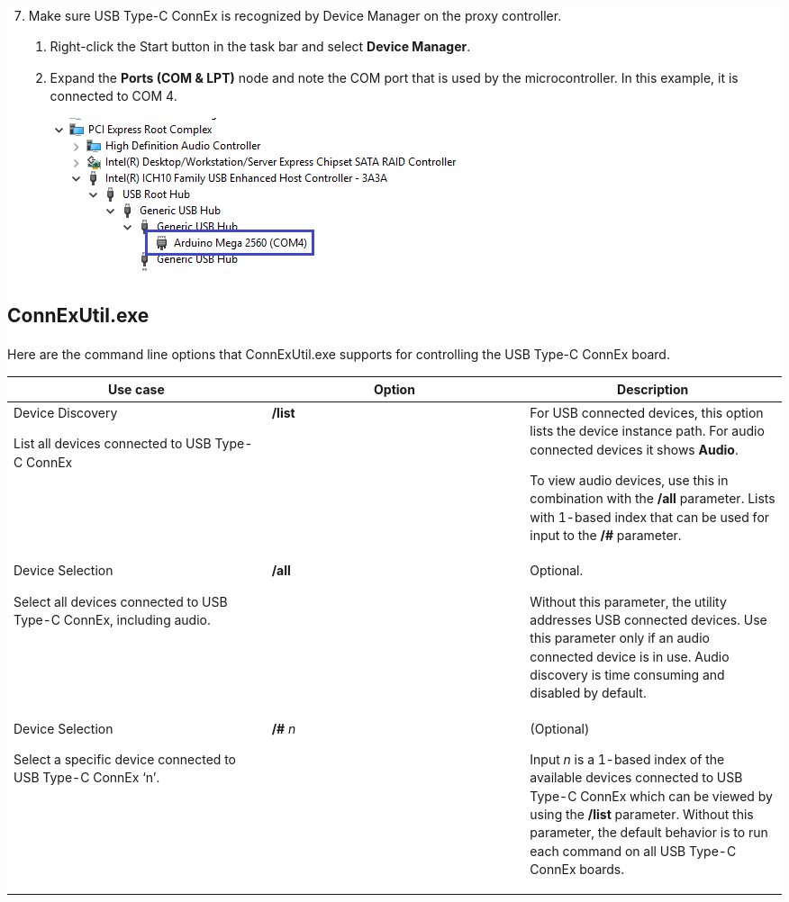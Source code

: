 7.  Make sure USB Type-C ConnEx is recognized by Device Manager on the proxy controller.
    1.  Right-click the Start button in the task bar and select **Device Manager**.
    2.  Expand the **Ports (COM & LPT)** node and note the COM port that is used by the microcontroller. In this example, it is connected to COM 4.

        ![USB Type-C ConnEx in device manager](images/connexc-connect8.png)

## ConnExUtil.exe


Here are the command line options that ConnExUtil.exe supports for controlling the USB Type-C ConnEx board.

<table>
<colgroup>
<col width="33%" />
<col width="33%" />
<col width="33%" />
</colgroup>
<thead>
<tr class="header">
<th>Use case</th>
<th>Option</th>
<th>Description</th>
</tr>
</thead>
<tbody>
<tr class="odd">
<td>Device Discovery
<p>List all devices connected to USB Type-C ConnEx</p></td>
<td><strong>/list</strong></td>
<td>For USB connected devices, this option lists the device instance path. For audio connected devices it shows <strong>Audio</strong>.
<p>To view audio devices, use this in combination with the <strong>/all</strong> parameter. Lists with 1-based index that can be used for input to the <strong>/#</strong> parameter.</p></td>
</tr>
<tr class="even">
<td>Device Selection
<p>Select all devices connected to USB Type-C ConnEx, including audio.</p></td>
<td><strong>/all</strong></td>
<td>Optional.
<p>Without this parameter, the utility addresses USB connected devices. Use this parameter only if an audio connected device is in use. Audio discovery is time consuming and disabled by default.</p></td>
</tr>
<tr class="odd">
<td>Device Selection
<p>Select a specific device connected to USB Type-C ConnEx ‘n’.</p></td>
<td><strong>/#</strong> <em>n</em></td>
<td>(Optional)
<p>Input <em>n</em> is a 1-based index of the available devices connected to USB Type-C ConnEx which can be viewed by using the <strong>/list</strong> parameter. Without this parameter, the default behavior is to run each command on all USB Type-C ConnEx boards.</p></td>
</tr>
<tr class="even">